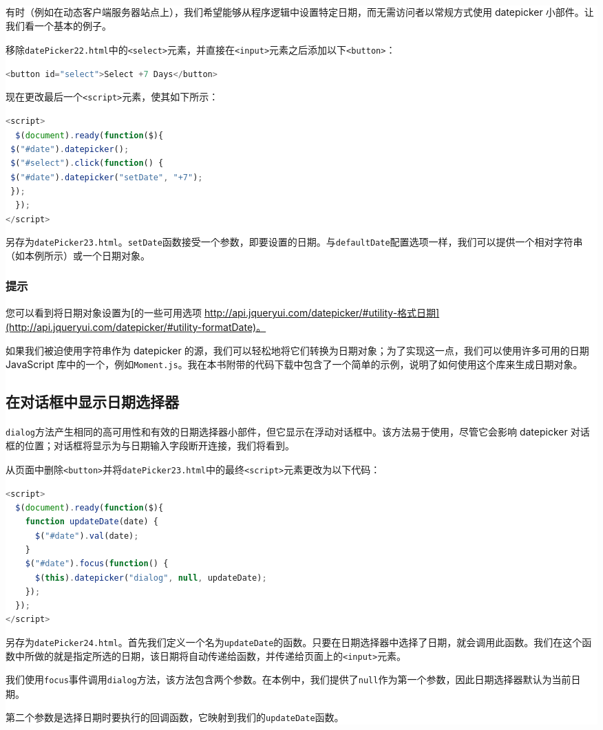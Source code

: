 有时（例如在动态客户端服务器站点上），我们希望能够从程序逻辑中设置特定日期，而无需访问者以常规方式使用 datepicker 小部件。让我们看一个基本的例子。

移除`datePicker22.html`中的`<select>`元素，并直接在`<input>`元素之后添加以下`<button>`：

```js
<button id="select">Select +7 Days</button>
```

现在更改最后一个`<script>`元素，使其如下所示：

```js
<script>  
  $(document).ready(function($){
 $("#date").datepicker();
 $("#select").click(function() {
 $("#date").datepicker("setDate", "+7");
 });
  });
</script>
```

另存为`datePicker23.html`。`setDate`函数接受一个参数，即要设置的日期。与`defaultDate`配置选项一样，我们可以提供一个相对字符串（如本例所示）或一个日期对象。

### 提示

您可以看到将日期对象设置为[的一些可用选项 http://api.jqueryui.com/datepicker/#utility-格式日期](http://api.jqueryui.com/datepicker/#utility-formatDate)。

如果我们被迫使用字符串作为 datepicker 的源，我们可以轻松地将它们转换为日期对象；为了实现这一点，我们可以使用许多可用的日期 JavaScript 库中的一个，例如`Moment.js`。我在本书附带的代码下载中包含了一个简单的示例，说明了如何使用这个库来生成日期对象。

## 在对话框中显示日期选择器

`dialog`方法产生相同的高可用性和有效的日期选择器小部件，但它显示在浮动对话框中。该方法易于使用，尽管它会影响 datepicker 对话框的位置；对话框将显示为与日期输入字段断开连接，我们将看到。

从页面中删除`<button>`并将`datePicker23.html`中的最终`<script>`元素更改为以下代码：

```js
<script>  
  $(document).ready(function($){
    function updateDate(date) {
      $("#date").val(date);
    }
    $("#date").focus(function() {
      $(this).datepicker("dialog", null, updateDate);
    });
  });
</script>
```

另存为`datePicker24.html`。首先我们定义一个名为`updateDate`的函数。只要在日期选择器中选择了日期，就会调用此函数。我们在这个函数中所做的就是指定所选的日期，该日期将自动传递给函数，并传递给页面上的`<input>`元素。

我们使用`focus`事件调用`dialog`方法，该方法包含两个参数。在本例中，我们提供了`null`作为第一个参数，因此日期选择器默认为当前日期。

第二个参数是选择日期时要执行的回调函数，它映射到我们的`updateDate`函数。

